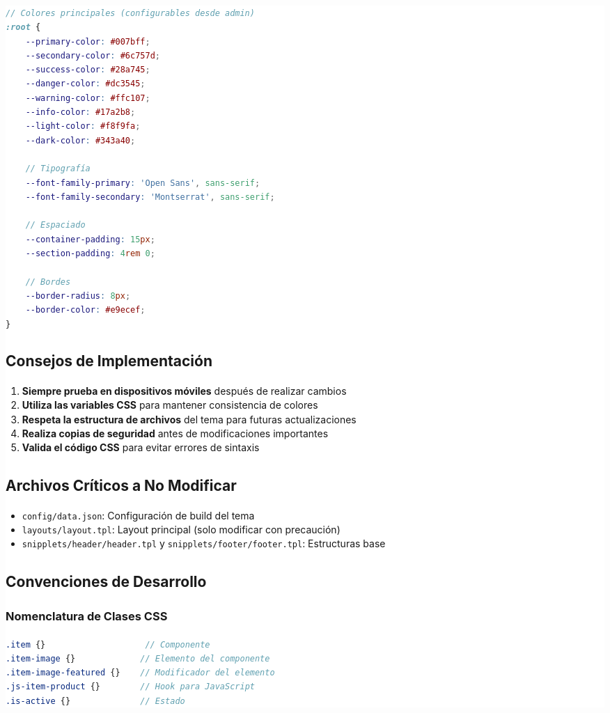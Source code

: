 ```scss
// Colores principales (configurables desde admin)
:root {
    --primary-color: #007bff;
    --secondary-color: #6c757d;
    --success-color: #28a745;
    --danger-color: #dc3545;
    --warning-color: #ffc107;
    --info-color: #17a2b8;
    --light-color: #f8f9fa;
    --dark-color: #343a40;
    
    // Tipografía
    --font-family-primary: 'Open Sans', sans-serif;
    --font-family-secondary: 'Montserrat', sans-serif;
    
    // Espaciado
    --container-padding: 15px;
    --section-padding: 4rem 0;
    
    // Bordes
    --border-radius: 8px;
    --border-color: #e9ecef;
}
```

## Consejos de Implementación

1. **Siempre prueba en dispositivos móviles** después de realizar cambios
2. **Utiliza las variables CSS** para mantener consistencia de colores
3. **Respeta la estructura de archivos** del tema para futuras actualizaciones
4. **Realiza copias de seguridad** antes de modificaciones importantes
5. **Valida el código CSS** para evitar errores de sintaxis

## Archivos Críticos a No Modificar

- `config/data.json`: Configuración de build del tema
- `layouts/layout.tpl`: Layout principal (solo modificar con precaución)
- `snipplets/header/header.tpl` y `snipplets/footer/footer.tpl`: Estructuras base

## Convenciones de Desarrollo

### Nomenclatura de Clases CSS
```scss
.item {}                    // Componente
.item-image {}             // Elemento del componente
.item-image-featured {}    // Modificador del elemento
.js-item-product {}        // Hook para JavaScript
.is-active {}              // Estado
```
